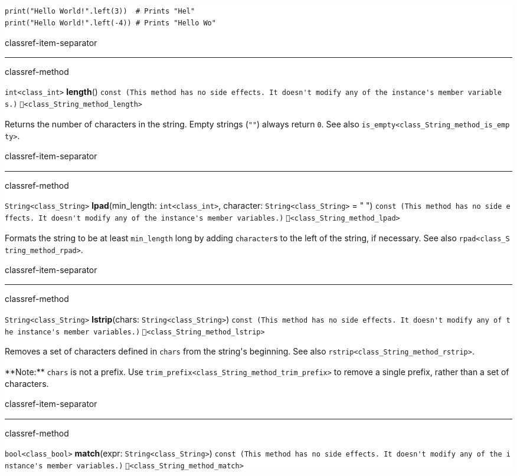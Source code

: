     print("Hello World!".left(3))  # Prints "Hel"
    print("Hello World!".left(-4)) # Prints "Hello Wo"

classref-item-separator

------------------------------------------------------------------------

classref-method

`int<class_int>` **length**()
`const (This method has no side effects. It doesn't modify any of the instance's member variables.)`
`🔗<class_String_method_length>`

Returns the number of characters in the string. Empty strings (`""`)
always return `0`. See also `is_empty<class_String_method_is_empty>`.

classref-item-separator

------------------------------------------------------------------------

classref-method

`String<class_String>` **lpad**(min\_length: `int<class_int>`,
character: `String<class_String>` = " ")
`const (This method has no side effects. It doesn't modify any of the instance's member variables.)`
`🔗<class_String_method_lpad>`

Formats the string to be at least `min_length` long by adding
`character`s to the left of the string, if necessary. See also
`rpad<class_String_method_rpad>`.

classref-item-separator

------------------------------------------------------------------------

classref-method

`String<class_String>` **lstrip**(chars: `String<class_String>`)
`const (This method has no side effects. It doesn't modify any of the instance's member variables.)`
`🔗<class_String_method_lstrip>`

Removes a set of characters defined in `chars` from the string's
beginning. See also `rstrip<class_String_method_rstrip>`.

\*\*Note:\*\* `chars` is not a prefix. Use
`trim_prefix<class_String_method_trim_prefix>` to remove a single
prefix, rather than a set of characters.

classref-item-separator

------------------------------------------------------------------------

classref-method

`bool<class_bool>` **match**(expr: `String<class_String>`)
`const (This method has no side effects. It doesn't modify any of the instance's member variables.)`
`🔗<class_String_method_match>`
